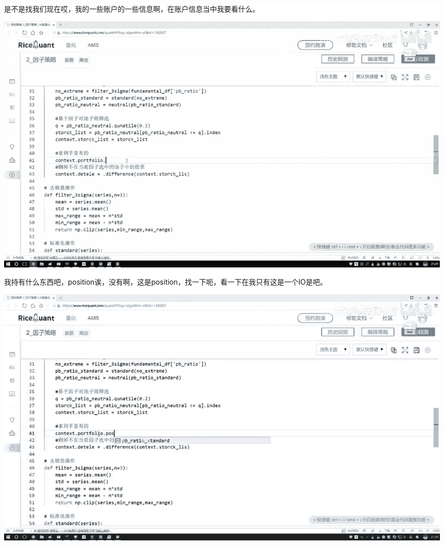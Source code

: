 是不是找我们现在哎，我的一些账户的一些信息啊，在账户信息当中我要看什么。

![](img/bf330b6b6a36ad81d46741d67994cc30_136.png)

我持有什么东西吧，position诶，没有啊，这是position，找一下呃，看一下在我只有这是一个IO是吧。



![](img/bf330b6b6a36ad81d46741d67994cc30_138.png)
